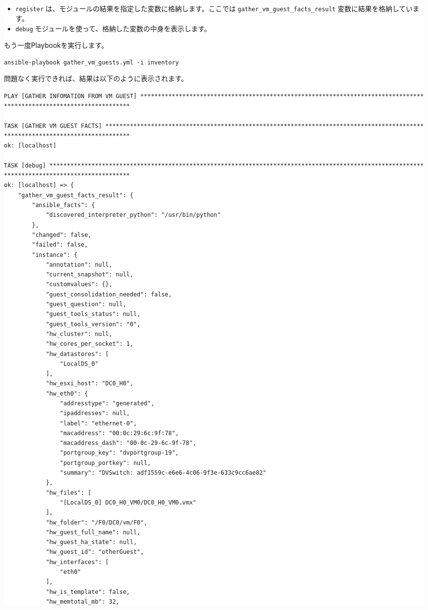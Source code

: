```yaml
```

* `register` は、モジュールの結果を指定した変数に格納します。ここでは `gather_vm_guest_facts_result` 変数に結果を格納しています。
* `debug` モジュールを使って、格納した変数の中身を表示します。

もう一度Playbookを実行します。

```
ansible-playbook gather_vm_guests.yml -i inventory
```

問題なく実行できれば、結果は以下のように表示されます。

```
PLAY [GATHER INFOMATION FROM VM GUEST] *********************************************************************************************************************

TASK [GATHER VM GUEST FACTS] *******************************************************************************************************************************
ok: [localhost]

TASK [debug] ***********************************************************************************************************************************************
ok: [localhost] => {
    "gather_vm_guest_facts_result": {
        "ansible_facts": {
            "discovered_interpreter_python": "/usr/bin/python"
        },
        "changed": false,
        "failed": false,
        "instance": {
            "annotation": null,
            "current_snapshot": null,
            "customvalues": {},
            "guest_consolidation_needed": false,
            "guest_question": null,
            "guest_tools_status": null,
            "guest_tools_version": "0",
            "hw_cluster": null,
            "hw_cores_per_socket": 1,
            "hw_datastores": [
                "LocalDS_0"
            ],
            "hw_esxi_host": "DC0_H0",
            "hw_eth0": {
                "addresstype": "generated",
                "ipaddresses": null,
                "label": "ethernet-0",
                "macaddress": "00:0c:29:6c:9f:78",
                "macaddress_dash": "00-0c-29-6c-9f-78",
                "portgroup_key": "dvportgroup-19",
                "portgroup_portkey": null,
                "summary": "DVSwitch: adf1559c-e6e6-4c06-9f3e-633c9cc6ae82"
            },
            "hw_files": [
                "[LocalDS_0] DC0_H0_VM0/DC0_H0_VM0.vmx"
            ],
            "hw_folder": "/F0/DC0/vm/F0",
            "hw_guest_full_name": null,
            "hw_guest_ha_state": null,
            "hw_guest_id": "otherGuest",
            "hw_interfaces": [
                "eth0"
            ],
            "hw_is_template": false,
            "hw_memtotal_mb": 32,
```